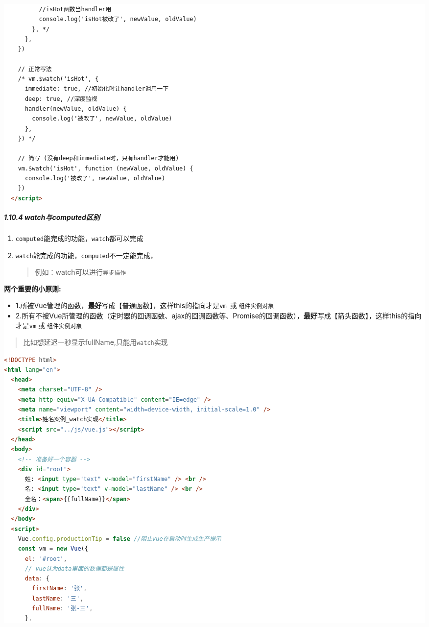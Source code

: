 ```html
          //isHot函数当handler用
          console.log('isHot被改了', newValue, oldValue)
        }, */
      },
    })

    // 正常写法
    /* vm.$watch('isHot', {
      immediate: true, //初始化时让handler调用一下
      deep: true, //深度监视
      handler(newValue, oldValue) {
        console.log('被改了', newValue, oldValue)
      },
    }) */

    // 简写 (没有deep和immediate时，只有handler才能用)
    vm.$watch('isHot', function (newValue, oldValue) {
      console.log('被改了', newValue, oldValue)
    })
  </script>
```

##### 1.10.4 watch与computed区别

1. `computed`能完成的功能，`watch`都可以完成

2. `watch`能完成的功能，`computed`不一定能完成，

   > 例如：watch可以进行`异步操作 `

**两个重要的小原则:**

* 1.所被Vue管理的函数，**最好**写成【普通函数】，这样this的指向才是`vm `或 `组件实例对象`
* 2.所有不被Vue所管理的函数（定时器的回调函数、ajax的回调函数等、Promise的回调函数），**最好**写成【箭头函数】，这样this的指向才是`vm` 或 `组件实例对象`

>  比如想延迟一秒显示fullName,只能用`watch`实现

```html
<!DOCTYPE html>
<html lang="en">
  <head>
    <meta charset="UTF-8" />
    <meta http-equiv="X-UA-Compatible" content="IE=edge" />
    <meta name="viewport" content="width=device-width, initial-scale=1.0" />
    <title>姓名案例_watch实现</title>
    <script src="../js/vue.js"></script>
  </head>
  <body>
    <!-- 准备好一个容器 -->
    <div id="root">
      姓: <input type="text" v-model="firstName" /> <br />
      名: <input type="text" v-model="lastName" /> <br />
      全名：<span>{{fullName}}</span>
    </div>
  </body>
  <script>
    Vue.config.productionTip = false //阻止vue在启动时生成生产提示
    const vm = new Vue({
      el: '#root',
      // vue认为data里面的数据都是属性
      data: {
        firstName: '张',
        lastName: '三',
        fullName: '张-三',
      },

```